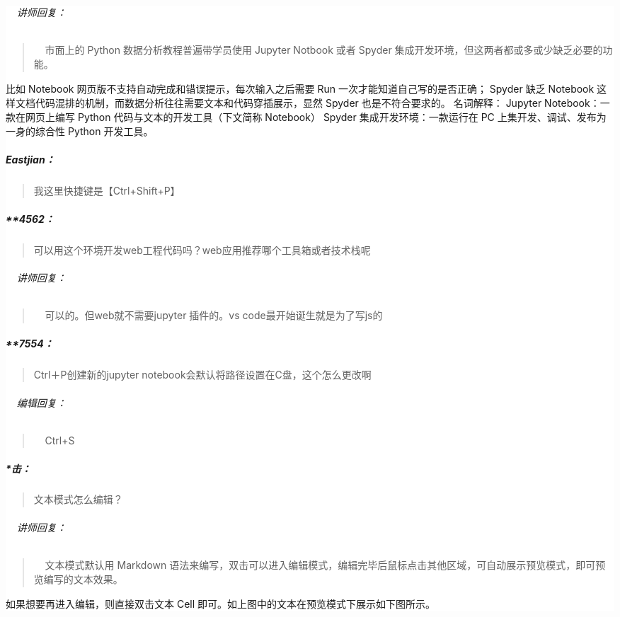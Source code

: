  ###### &nbsp;&nbsp;&nbsp; 讲师回复：
> &nbsp;&nbsp;&nbsp; 市面上的 Python 数据分析教程普遍带学员使用 Jupyter Notbook 或者 Spyder 集成开发环境，但这两者都或多或少缺乏必要的功能。

比如 Notebook 网页版不支持自动完成和错误提示，每次输入之后需要 Run 一次才能知道自己写的是否正确； Spyder 缺乏 Notebook 这样文档代码混排的机制，而数据分析往往需要文本和代码穿插展示，显然 Spyder 也是不符合要求的。
名词解释：
Jupyter Notebook：一款在网页上编写 Python 代码与文本的开发工具（下文简称 Notebook）
Spyder 集成开发环境：一款运行在 PC 上集开发、调试、发布为一身的综合性 Python 开发工具。

##### Eastjian：
> 我这里快捷键是【Ctrl+Shift+P】

##### **4562：
> 可以用这个环境开发web工程代码吗？web应用推荐哪个工具箱或者技术栈呢

 ###### &nbsp;&nbsp;&nbsp; 讲师回复：
> &nbsp;&nbsp;&nbsp; 可以的。但web就不需要jupyter 插件的。vs code最开始诞生就是为了写js的

##### **7554：
> Ctrl＋P创建新的jupyter notebook会默认将路径设置在C盘，这个怎么更改啊

 ###### &nbsp;&nbsp;&nbsp; 编辑回复：
> &nbsp;&nbsp;&nbsp; Ctrl+S

##### *击：
> 文本模式怎么编辑？

 ###### &nbsp;&nbsp;&nbsp; 讲师回复：
> &nbsp;&nbsp;&nbsp; 文本模式默认用 Markdown 语法来编写，双击可以进入编辑模式，编辑完毕后鼠标点击其他区域，可自动展示预览模式，即可预览编写的文本效果。
 
如果想要再进入编辑，则直接双击文本 Cell 即可。如上图中的文本在预览模式下展示如下图所示。

